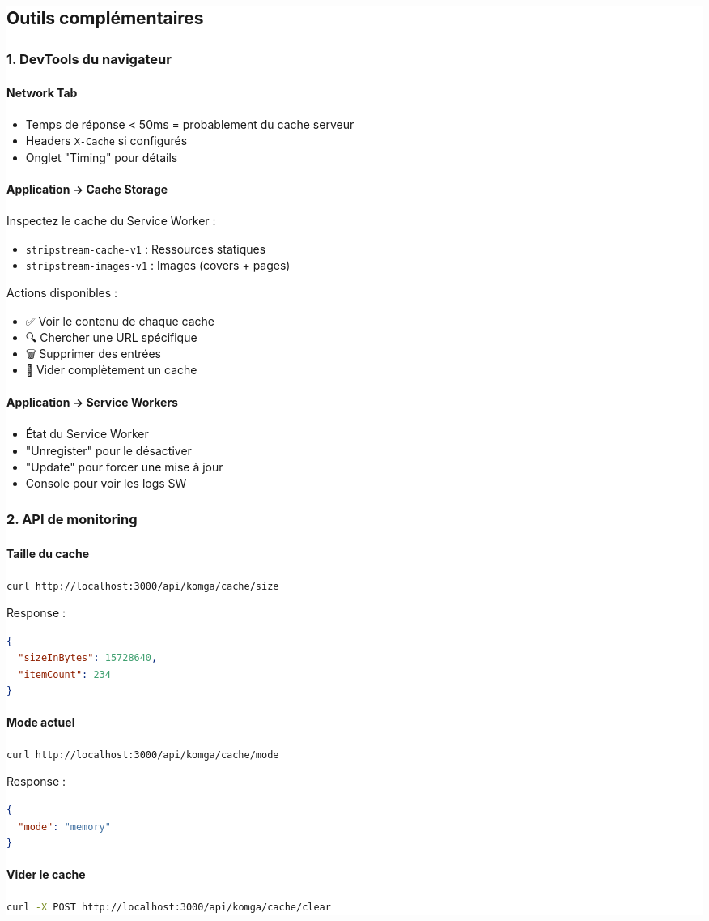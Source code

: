 ## Outils complémentaires

### 1. DevTools du navigateur

#### Network Tab
- Temps de réponse < 50ms = probablement du cache serveur
- Headers `X-Cache` si configurés
- Onglet "Timing" pour détails

#### Application → Cache Storage
Inspectez le cache du Service Worker :
- `stripstream-cache-v1` : Ressources statiques
- `stripstream-images-v1` : Images (covers + pages)

Actions disponibles :
- ✅ Voir le contenu de chaque cache
- 🔍 Chercher une URL spécifique
- 🗑️ Supprimer des entrées
- 🧹 Vider complètement un cache

#### Application → Service Workers
- État du Service Worker
- "Unregister" pour le désactiver
- "Update" pour forcer une mise à jour
- Console pour voir les logs SW

### 2. API de monitoring

#### Taille du cache
```bash
curl http://localhost:3000/api/komga/cache/size
```
Response :
```json
{
  "sizeInBytes": 15728640,
  "itemCount": 234
}
```

#### Mode actuel
```bash
curl http://localhost:3000/api/komga/cache/mode
```
Response :
```json
{
  "mode": "memory"
}
```

#### Vider le cache
```bash
curl -X POST http://localhost:3000/api/komga/cache/clear
```
